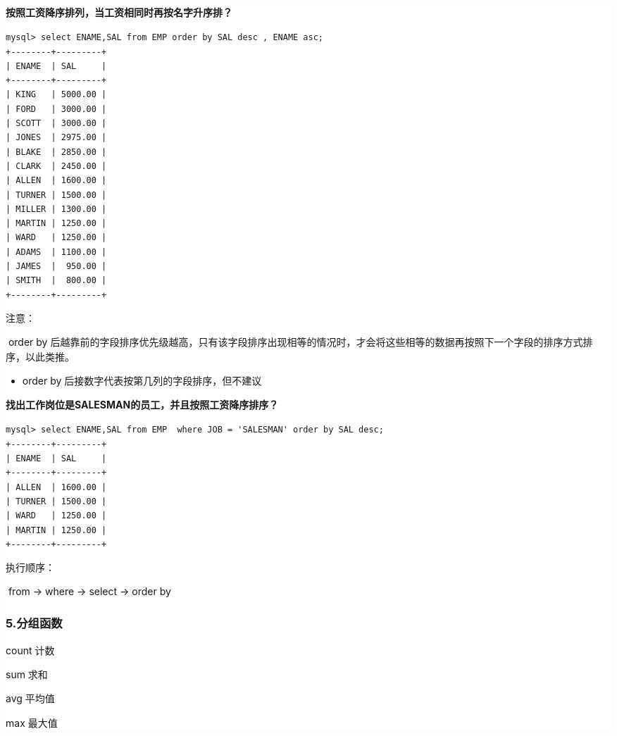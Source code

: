 **按照工资降序排列，当工资相同时再按名字升序排？**

```mysql
mysql> select ENAME,SAL from EMP order by SAL desc , ENAME asc;
+--------+---------+
| ENAME  | SAL     |
+--------+---------+
| KING   | 5000.00 |
| FORD   | 3000.00 |
| SCOTT  | 3000.00 |
| JONES  | 2975.00 |
| BLAKE  | 2850.00 |
| CLARK  | 2450.00 |
| ALLEN  | 1600.00 |
| TURNER | 1500.00 |
| MILLER | 1300.00 |
| MARTIN | 1250.00 |
| WARD   | 1250.00 |
| ADAMS  | 1100.00 |
| JAMES  |  950.00 |
| SMITH  |  800.00 |
+--------+---------+
```

注意：

​		order by 后越靠前的字段排序优先级越高，只有该字段排序出现相等的情况时，才会将这些相等的数据再按照下一个字段的排序方式排序，以此类推。

- order by 后接数字代表按第几列的字段排序，但不建议

**找出工作岗位是SALESMAN的员工，并且按照工资降序排序？**

```mysql
mysql> select ENAME,SAL from EMP  where JOB = 'SALESMAN' order by SAL desc;
+--------+---------+
| ENAME  | SAL     |
+--------+---------+
| ALLEN  | 1600.00 |
| TURNER | 1500.00 |
| WARD   | 1250.00 |
| MARTIN | 1250.00 |
+--------+---------+
```

执行顺序：

​		from -> where -> select -> order by

### 5.分组函数

count	计数

sum	求和

avg	平均值

max	最大值
